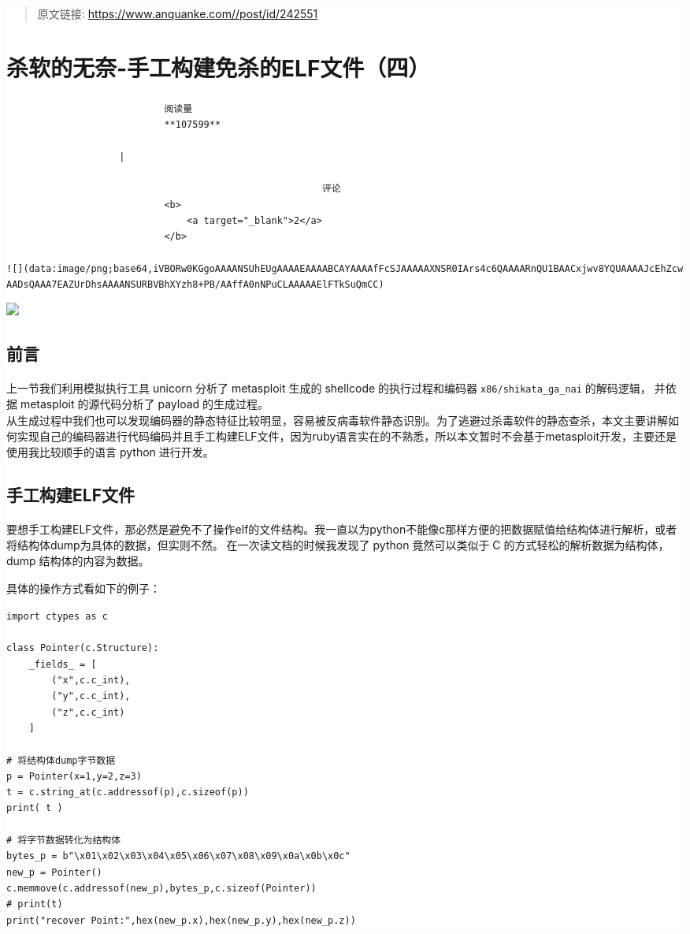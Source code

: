 > 原文链接: https://www.anquanke.com//post/id/242551 


# 杀软的无奈-手工构建免杀的ELF文件（四）


                                阅读量   
                                **107599**
                            
                        |
                        
                                                            评论
                                <b>
                                    <a target="_blank">2</a>
                                </b>
                                                                                                                                    ![](data:image/png;base64,iVBORw0KGgoAAAANSUhEUgAAAAEAAAABCAYAAAAfFcSJAAAAAXNSR0IArs4c6QAAAARnQU1BAACxjwv8YQUAAAAJcEhZcwAADsQAAA7EAZUrDhsAAAANSURBVBhXYzh8+PB/AAffA0nNPuCLAAAAAElFTkSuQmCC)
                                                                                            



[![](https://p3.ssl.qhimg.com/t01279aa922b3059ec6.jpg)](https://p3.ssl.qhimg.com/t01279aa922b3059ec6.jpg)



## 前言

上一节我们利用模拟执行工具 unicorn 分析了 metasploit 生成的 shellcode 的执行过程和编码器 `x86/shikata_ga_nai` 的解码逻辑， 并依据 metasploit 的源代码分析了 payload 的生成过程。<br>
从生成过程中我们也可以发现编码器的静态特征比较明显，容易被反病毒软件静态识别。为了逃避过杀毒软件的静态查杀，本文主要讲解如何实现自己的编码器进行代码编码并且手工构建ELF文件，因为ruby语言实在的不熟悉，所以本文暂时不会基于metasploit开发，主要还是使用我比较顺手的语言 python 进行开发。



## 手工构建ELF文件

要想手工构建ELF文件，那必然是避免不了操作elf的文件结构。我一直以为python不能像c那样方便的把数据赋值给结构体进行解析，或者将结构体dump为具体的数据，但实则不然。 在一次读文档的时候我发现了 python 竟然可以类似于 C 的方式轻松的解析数据为结构体，dump 结构体的内容为数据。

具体的操作方式看如下的例子：

```
import ctypes as c

class Pointer(c.Structure):
    _fields_ = [
        ("x",c.c_int),
        ("y",c.c_int),
        ("z",c.c_int)
    ]

# 将结构体dump字节数据
p = Pointer(x=1,y=2,z=3)
t = c.string_at(c.addressof(p),c.sizeof(p))
print( t )

# 将字节数据转化为结构体
bytes_p = b"\x01\x02\x03\x04\x05\x06\x07\x08\x09\x0a\x0b\x0c"
new_p = Pointer()
c.memmove(c.addressof(new_p),bytes_p,c.sizeof(Pointer))
# print(t)
print("recover Point:",hex(new_p.x),hex(new_p.y),hex(new_p.z))
```
